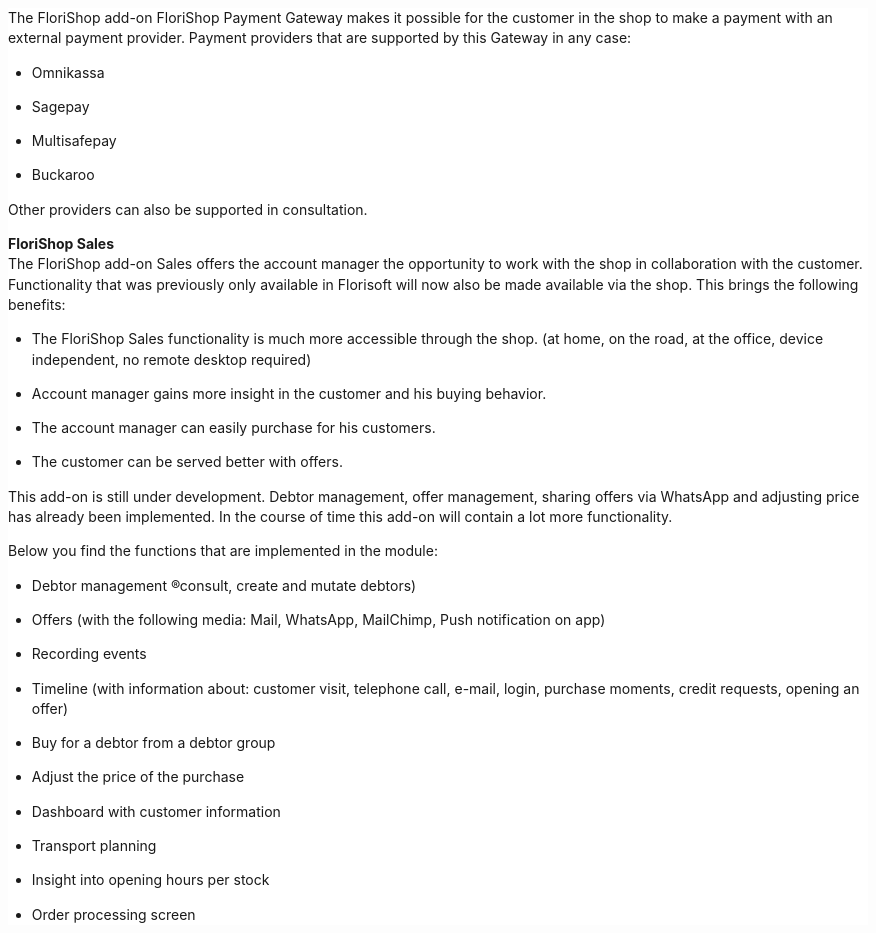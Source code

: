 The FloriShop add-on FloriShop Payment Gateway makes it possible for the
customer in the shop to make a payment with an external payment
provider. Payment providers that are supported by this Gateway in any
case:

-   Omnikassa

-   Sagepay

-   Multisafepay

-   Buckaroo

Other providers can also be supported in consultation.

**FloriShop Sales**  
The FloriShop add-on Sales offers the account manager the opportunity
to work with the shop in collaboration with the customer. Functionality
that was previously only available in Florisoft will now also be made
available via the shop. This brings the following benefits:

-   The FloriShop Sales functionality is much more accessible through
    the shop. (at home, on the road, at the office, device independent,
    no remote desktop required)

-   Account manager gains more insight in the customer and his buying
    behavior.

-   The account manager can easily purchase for his customers.

-   The customer can be served better with offers.

This add-on is still under development. Debtor management, offer
management, sharing offers via WhatsApp and adjusting price has already
been implemented. In the course of time this add-on will contain a lot
more functionality.

Below you find the functions that are implemented in the module:

-   Debtor management ®consult, create and mutate debtors)

-   Offers (with the following media: Mail, WhatsApp, MailChimp, Push
    notification on app)

-   Recording events

-   Timeline (with information about: customer visit, telephone call,
    e-mail, login, purchase moments, credit requests, opening an offer)

-   Buy for a debtor from a debtor group

-   Adjust the price of the purchase

-   Dashboard with customer information

-   Transport planning

-   Insight into opening hours per stock

-   Order processing screen

